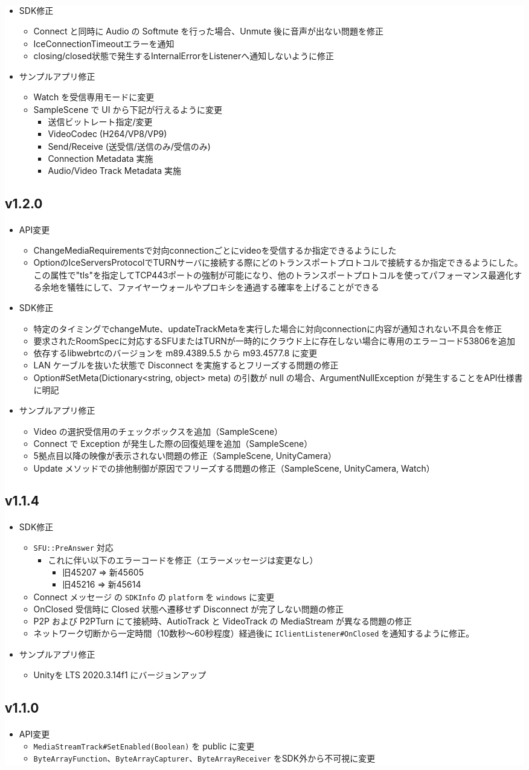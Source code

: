 * SDK修正
  * Connect と同時に Audio の Softmute を行った場合、Unmute 後に音声が出ない問題を修正
  * IceConnectionTimeoutエラーを通知
  * closing/closed状態で発生するInternalErrorをListenerへ通知しないように修正

* サンプルアプリ修正
  * Watch を受信専用モードに変更
  * SampleScene で UI から下記が行えるように変更
    * 送信ビットレート指定/変更
    * VideoCodec (H264/VP8/VP9)
    * Send/Receive (送受信/送信のみ/受信のみ)
    * Connection Metadata 実施
    * Audio/Video Track Metadata 実施

## v1.2.0
* API変更
  * ChangeMediaRequirementsで対向connectionごとにvideoを受信するか指定できるようにした  
  * OptionのIceServersProtocolでTURNサーバに接続する際にどのトランスポートプロトコルで接続するか指定できるようにした。この属性で"tls"を指定してTCP443ポートの強制が可能になり、他のトランスポートプロトコルを使ってパフォーマンス最適化する余地を犠牲にして、ファイヤーウォールやプロキシを通過する確率を上げることができる

* SDK修正
  * 特定のタイミングでchangeMute、updateTrackMetaを実行した場合に対向connectionに内容が通知されない不具合を修正
  * 要求されたRoomSpecに対応するSFUまたはTURNが一時的にクラウド上に存在しない場合に専用のエラーコード53806を追加
  * 依存するlibwebrtcのバージョンを m89.4389.5.5 から m93.4577.8 に変更
  * LAN ケーブルを抜いた状態で Disconnect を実施するとフリーズする問題の修正
  * Option#SetMeta(Dictionary<string, object> meta) の引数が null の場合、ArgumentNullException が発生することをAPI仕様書に明記

* サンプルアプリ修正
  * Video の選択受信用のチェックボックスを追加（SampleScene）
  * Connect で Exception が発生した際の回復処理を追加（SampleScene）
  * 5拠点目以降の映像が表示されない問題の修正（SampleScene, UnityCamera）
  * Update メソッドでの排他制御が原因でフリーズする問題の修正（SampleScene, UnityCamera, Watch）

## v1.1.4
* SDK修正
  * `SFU::PreAnswer` 対応
    * これに伴い以下のエラーコードを修正（エラーメッセージは変更なし）
      * 旧45207 => 新45605
      * 旧45216 => 新45614
  * Connect メッセージ の `SDKInfo` の `platform` を `windows` に変更
  * OnClosed 受信時に Closed 状態へ遷移せず Disconnect が完了しない問題の修正
  * P2P および P2PTurn にて接続時、AutioTrack と VideoTrack の MediaStream が異なる問題の修正
  * ネットワーク切断から一定時間（10数秒～60秒程度）経過後に `IClientListener#OnClosed` を通知するように修正。

* サンプルアプリ修正
  * Unityを LTS 2020.3.14f1 にバージョンアップ

## v1.1.0
* API変更
  * `MediaStreamTrack#SetEnabled(Boolean)` を public に変更
  * `ByteArrayFunction`、`ByteArrayCapturer`、`ByteArrayReceiver` をSDK外から不可視に変更
